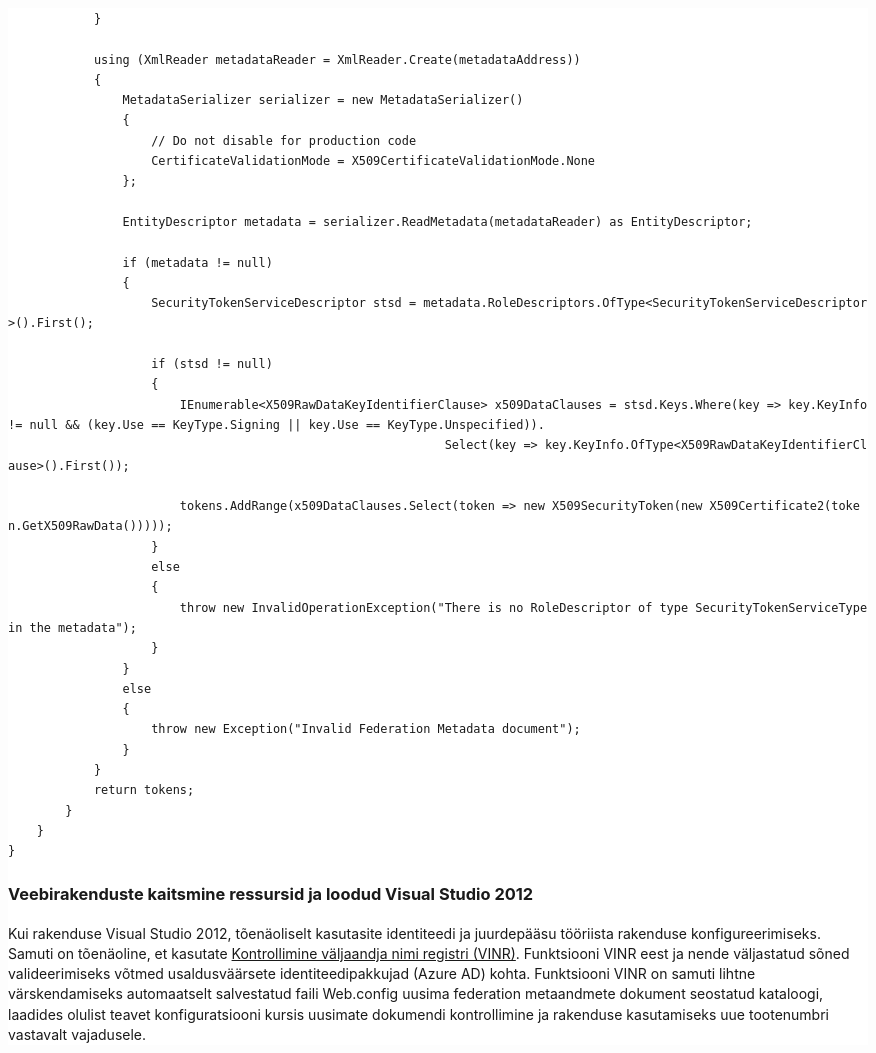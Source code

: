 ```
            }

            using (XmlReader metadataReader = XmlReader.Create(metadataAddress))
            {
                MetadataSerializer serializer = new MetadataSerializer()
                {
                    // Do not disable for production code
                    CertificateValidationMode = X509CertificateValidationMode.None
                };

                EntityDescriptor metadata = serializer.ReadMetadata(metadataReader) as EntityDescriptor;

                if (metadata != null)
                {
                    SecurityTokenServiceDescriptor stsd = metadata.RoleDescriptors.OfType<SecurityTokenServiceDescriptor>().First();

                    if (stsd != null)
                    {
                        IEnumerable<X509RawDataKeyIdentifierClause> x509DataClauses = stsd.Keys.Where(key => key.KeyInfo != null && (key.Use == KeyType.Signing || key.Use == KeyType.Unspecified)).
                                                             Select(key => key.KeyInfo.OfType<X509RawDataKeyIdentifierClause>().First());

                        tokens.AddRange(x509DataClauses.Select(token => new X509SecurityToken(new X509Certificate2(token.GetX509RawData()))));
                    }
                    else
                    {
                        throw new InvalidOperationException("There is no RoleDescriptor of type SecurityTokenServiceType in the metadata");
                    }
                }
                else
                {
                    throw new Exception("Invalid Federation Metadata document");
                }
            }
            return tokens;
        }
    }
}
```

### <a name="vs2012"></a>Veebirakenduste kaitsmine ressursid ja loodud Visual Studio 2012

Kui rakenduse Visual Studio 2012, tõenäoliselt kasutasite identiteedi ja juurdepääsu tööriista rakenduse konfigureerimiseks. Samuti on tõenäoline, et kasutate [Kontrollimine väljaandja nimi registri (VINR)](https://msdn.microsoft.com/library/dn205067.aspx). Funktsiooni VINR eest ja nende väljastatud sõned valideerimiseks võtmed usaldusväärsete identiteedipakkujad (Azure AD) kohta. Funktsiooni VINR on samuti lihtne värskendamiseks automaatselt salvestatud faili Web.config uusima federation metaandmete dokument seostatud kataloogi, laadides olulist teavet konfiguratsiooni kursis uusimate dokumendi kontrollimine ja rakenduse kasutamiseks uue tootenumbri vastavalt vajadusele.
